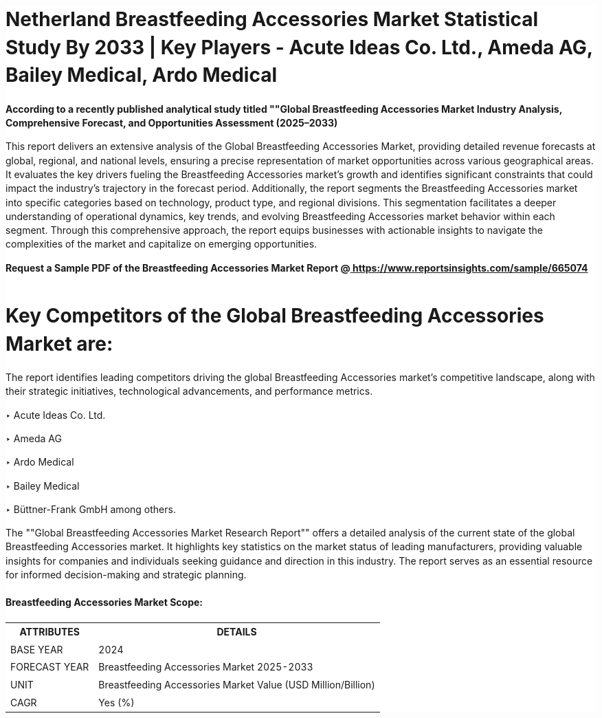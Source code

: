 # Netherland Breastfeeding Accessories Market Statistical Study By 2033 | Key Players - Acute Ideas Co. Ltd., Ameda AG, Bailey Medical, Ardo Medical

<strong>According to a recently published analytical study titled ""Global Breastfeeding Accessories Market Industry Analysis, Comprehensive Forecast, and Opportunities Assessment (2025–2033)</strong>

 This report delivers an extensive analysis of the Global Breastfeeding Accessories Market, providing detailed revenue forecasts at global, regional, and national levels, ensuring a precise representation of market opportunities across various geographical areas. It evaluates the key drivers fueling the Breastfeeding Accessories market’s growth and identifies significant constraints that could impact the industry’s trajectory in the forecast period. Additionally, the report segments the Breastfeeding Accessories market into specific categories based on technology, product type, and regional divisions. This segmentation facilitates a deeper understanding of operational dynamics, key trends, and evolving Breastfeeding Accessories market behavior within each segment. Through this comprehensive approach, the report equips businesses with actionable insights to navigate the complexities of the market and capitalize on emerging opportunities.

<strong>Request a Sample PDF of the Breastfeeding Accessories Market Report </strong><strong>@<a href=https://www.reportsinsights.com/sample/665074> https://www.reportsinsights.com/sample/665074</a></strong></font>

# <strong>Key Competitors of the Global Breastfeeding Accessories Market are:</strong>

The report identifies leading competitors driving the global Breastfeeding Accessories market’s competitive landscape, along with their strategic initiatives, technological advancements, and performance metrics.

‣ Acute Ideas Co. Ltd.

‣ Ameda AG

‣ Ardo Medical

‣ Bailey Medical

‣ Büttner-Frank GmbH among others.

The ""Global Breastfeeding Accessories Market Research Report"" offers a detailed analysis of the current state of the global Breastfeeding Accessories market. It highlights key statistics on the market status of leading manufacturers, providing valuable insights for companies and individuals seeking guidance and direction in this industry. The report serves as an essential resource for informed decision-making and strategic planning.

<h4>Breastfeeding Accessories Market Scope:</h4>
<table>
<tr>
<th>ATTRIBUTES</th>
<th>DETAILS</th>
</tr>
<tr>
<td>BASE YEAR</td>
<td>2024</td>
</tr>
<tr>
<td>FORECAST YEAR</td>
<td>Breastfeeding Accessories Market 2025-2033</td>
</tr>
<tr>
<td>UNIT</td>
<td>Breastfeeding Accessories Market Value (USD Million/Billion)</td>
<tr>
<td>CAGR</td>
<td>Yes (%)</td>
